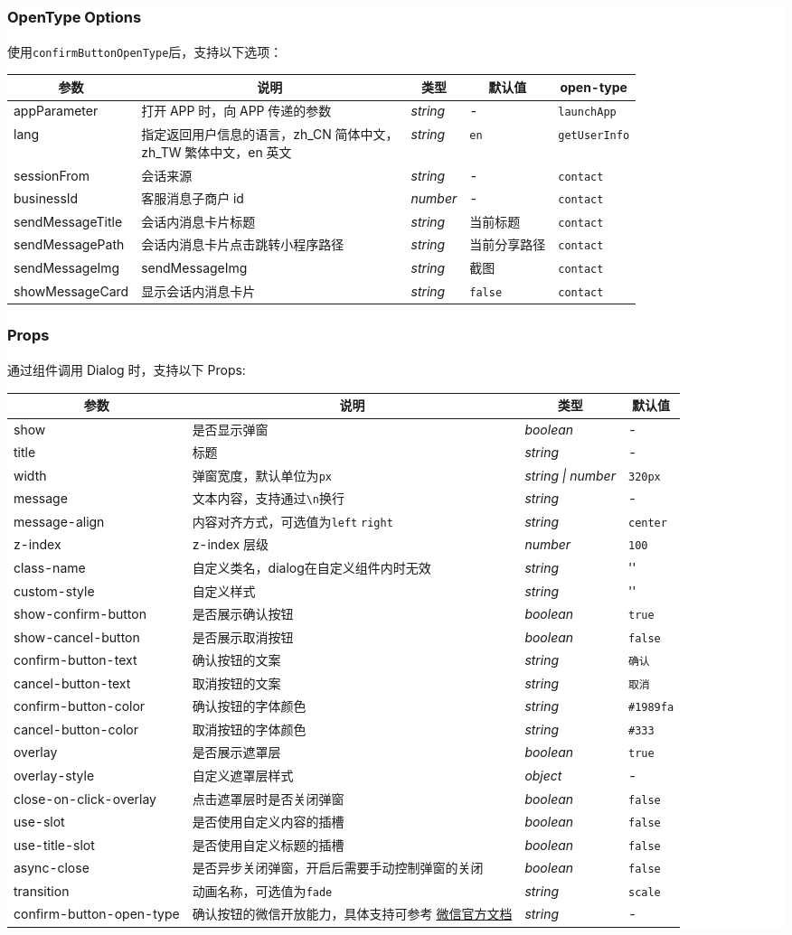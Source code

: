 ### OpenType Options

使用`confirmButtonOpenType`后，支持以下选项：

| 参数 | 说明 | 类型 | 默认值 | open-type |
|-----------|-----------|-----------|-------------|-------------|
| appParameter | 打开 APP 时，向 APP 传递的参数 | *string* | - | `launchApp` |
| lang | 指定返回用户信息的语言，zh_CN 简体中文，<br>zh_TW 繁体中文，en 英文 | *string* | `en` | `getUserInfo` |
| sessionFrom | 会话来源 | *string* | - | `contact` |
| businessId | 客服消息子商户 id | *number* | - | `contact` |
| sendMessageTitle | 会话内消息卡片标题 | *string* | 当前标题 | `contact` |
| sendMessagePath | 会话内消息卡片点击跳转小程序路径 | *string* | 当前分享路径 | `contact` |
| sendMessageImg | sendMessageImg | *string* | 截图 | `contact` |
| showMessageCard | 显示会话内消息卡片 | *string* | `false` | `contact` |

### Props

通过组件调用 Dialog 时，支持以下 Props:

| 参数 | 说明 | 类型 | 默认值 |
|-----------|-----------|-----------|-------------|
| show | 是否显示弹窗 | *boolean* | - |
| title | 标题 | *string* | - |
| width | 弹窗宽度，默认单位为`px` | *string \| number* | `320px` | 1.0.0 |
| message | 文本内容，支持通过`\n`换行 | *string* | - |
| message-align | 内容对齐方式，可选值为`left` `right` | *string* | `center` |
| z-index | z-index 层级 | *number* | `100` |
| class-name | 自定义类名，dialog在自定义组件内时无效 | *string* | '' |
| custom-style | 自定义样式 | *string* | '' |
| show-confirm-button | 是否展示确认按钮 | *boolean* |  `true` |
| show-cancel-button | 是否展示取消按钮 | *boolean* |  `false` |
| confirm-button-text | 确认按钮的文案 | *string* |  `确认` |
| cancel-button-text | 取消按钮的文案 | *string* | `取消` |
| confirm-button-color | 确认按钮的字体颜色 | *string* |  `#1989fa` |
| cancel-button-color | 取消按钮的字体颜色 | *string* | `#333` |
| overlay | 是否展示遮罩层 | *boolean* | `true` |
| overlay-style | 自定义遮罩层样式 | *object* | - | 1.0.0 |
| close-on-click-overlay | 点击遮罩层时是否关闭弹窗 | *boolean* | `false` |
| use-slot | 是否使用自定义内容的插槽 | *boolean* | `false` |
| use-title-slot | 是否使用自定义标题的插槽 | *boolean* | `false` |
| async-close | 是否异步关闭弹窗，开启后需要手动控制弹窗的关闭 | *boolean* | `false` |
| transition | 动画名称，可选值为`fade` | *string* | `scale` |
| confirm-button-open-type | 确认按钮的微信开放能力，具体支持可参考 [微信官方文档](https://mp.weixin.qq.com/debug/wxadoc/dev/component/button.html) | *string* | - |
